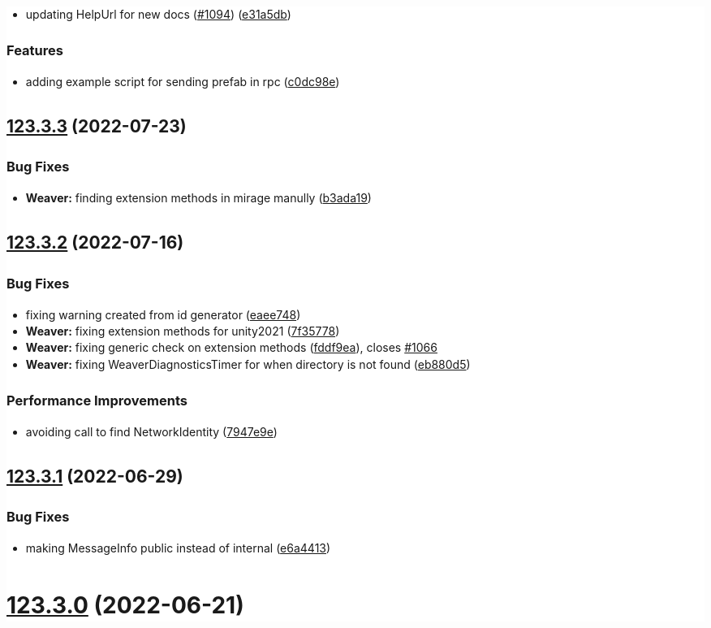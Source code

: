 * updating HelpUrl for new docs ([#1094](https://github.com/MirageNet/Mirage/issues/1094)) ([e31a5db](https://github.com/MirageNet/Mirage/commit/e31a5dbccb9ec7d08943c9fb7c530a7dfd37f252))


### Features

* adding example script for sending prefab in rpc ([c0dc98e](https://github.com/MirageNet/Mirage/commit/c0dc98e018b0f8a5b22f4fe62f0951558cacdadd))

## [123.3.3](https://github.com/MirageNet/Mirage/compare/v123.3.2...v123.3.3) (2022-07-23)


### Bug Fixes

* **Weaver:** finding extension methods in mirage manully ([b3ada19](https://github.com/MirageNet/Mirage/commit/b3ada19b49b3940c66538e58450807e7dbee08dc))

## [123.3.2](https://github.com/MirageNet/Mirage/compare/v123.3.1...v123.3.2) (2022-07-16)


### Bug Fixes

* fixing warning created from id generator ([eaee748](https://github.com/MirageNet/Mirage/commit/eaee7486e1d180f38273379f5f656c1d11d0d8f6))
* **Weaver:** fixing extension methods for unity2021 ([7f35778](https://github.com/MirageNet/Mirage/commit/7f3577815bf289c152a8521270be9c348b028a25))
* **Weaver:** fixing generic check on extension methods ([fddf9ea](https://github.com/MirageNet/Mirage/commit/fddf9eaa15f68ab2489a7bb640ce81e935cde284)), closes [#1066](https://github.com/MirageNet/Mirage/issues/1066)
* **Weaver:** fixing WeaverDiagnosticsTimer for when directory is not found ([eb880d5](https://github.com/MirageNet/Mirage/commit/eb880d5ceb0eca1f833c213da7434df833e5b126))


### Performance Improvements

* avoiding call to find NetworkIdentity ([7947e9e](https://github.com/MirageNet/Mirage/commit/7947e9ec8a88bc7942606be79096b18aabaf0606))

## [123.3.1](https://github.com/MirageNet/Mirage/compare/v123.3.0...v123.3.1) (2022-06-29)


### Bug Fixes

* making MessageInfo public instead of internal ([e6a4413](https://github.com/MirageNet/Mirage/commit/e6a4413a99d08600a9595926ee9ce10791974567))

# [123.3.0](https://github.com/MirageNet/Mirage/compare/v123.2.4...v123.3.0) (2022-06-21)
